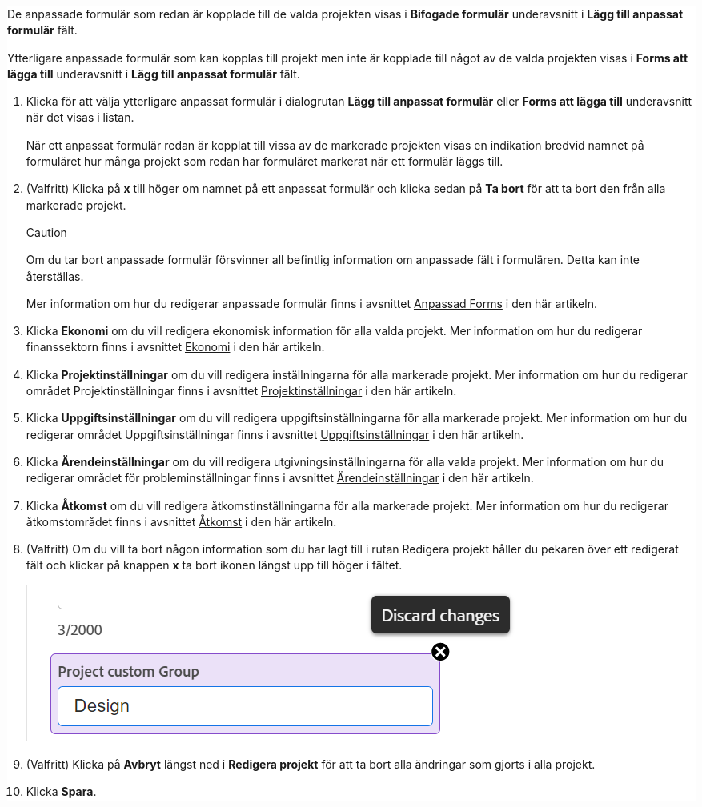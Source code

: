    De anpassade formulär som redan är kopplade till de valda projekten visas i **Bifogade formulär** underavsnitt i **Lägg till anpassat formulär** fält.

   Ytterligare anpassade formulär som kan kopplas till projekt men inte är kopplade till något av de valda projekten visas i **Forms att lägga till** underavsnitt i **Lägg till anpassat formulär** fält.

1. Klicka för att välja ytterligare anpassat formulär i dialogrutan **Lägg till anpassat formulär** eller **Forms att lägga till** underavsnitt när det visas i listan.

   När ett anpassat formulär redan är kopplat till vissa av de markerade projekten visas en indikation bredvid namnet på formuläret hur många projekt som redan har formuläret markerat när ett formulär läggs till.

1. (Valfritt) Klicka på **x** till höger om namnet på ett anpassat formulär och klicka sedan på **Ta bort** för att ta bort den från alla markerade projekt.

   >[!CAUTION]
   >
   >Om du tar bort anpassade formulär försvinner all befintlig information om anpassade fält i formulären. Detta kan inte återställas.

   Mer information om hur du redigerar anpassade formulär finns i avsnittet [Anpassad Forms](#custom-forms) i den här artikeln.

1. Klicka **Ekonomi** om du vill redigera ekonomisk information för alla valda projekt.
Mer information om hur du redigerar finanssektorn finns i avsnittet [Ekonomi](#finance) i den här artikeln.
1. Klicka **Projektinställningar** om du vill redigera inställningarna för alla markerade projekt.
Mer information om hur du redigerar området Projektinställningar finns i avsnittet [Projektinställningar](#project-settings) i den här artikeln.
1. Klicka **Uppgiftsinställningar** om du vill redigera uppgiftsinställningarna för alla markerade projekt.
Mer information om hur du redigerar området Uppgiftsinställningar finns i avsnittet [Uppgiftsinställningar](#task-settings) i den här artikeln.
1. Klicka **Ärendeinställningar** om du vill redigera utgivningsinställningarna för alla valda projekt.
Mer information om hur du redigerar området för probleminställningar finns i avsnittet [Ärendeinställningar](#issue-settings) i den här artikeln.
1. Klicka **Åtkomst** om du vill redigera åtkomstinställningarna för alla markerade projekt.
Mer information om hur du redigerar åtkomstområdet finns i avsnittet [Åtkomst](#access) i den här artikeln.
1. (Valfritt) Om du vill ta bort någon information som du har lagt till i rutan Redigera projekt håller du pekaren över ett redigerat fält och klickar på knappen **x** ta bort ikonen längst upp till höger i fältet.

   ![](assets/discard-icon-for-field-edit-projects-in-bulk-unshimmed.png)

1. (Valfritt) Klicka på **Avbryt** längst ned i **Redigera projekt** för att ta bort alla ändringar som gjorts i alla projekt.
1. Klicka **Spara**.

</div>

